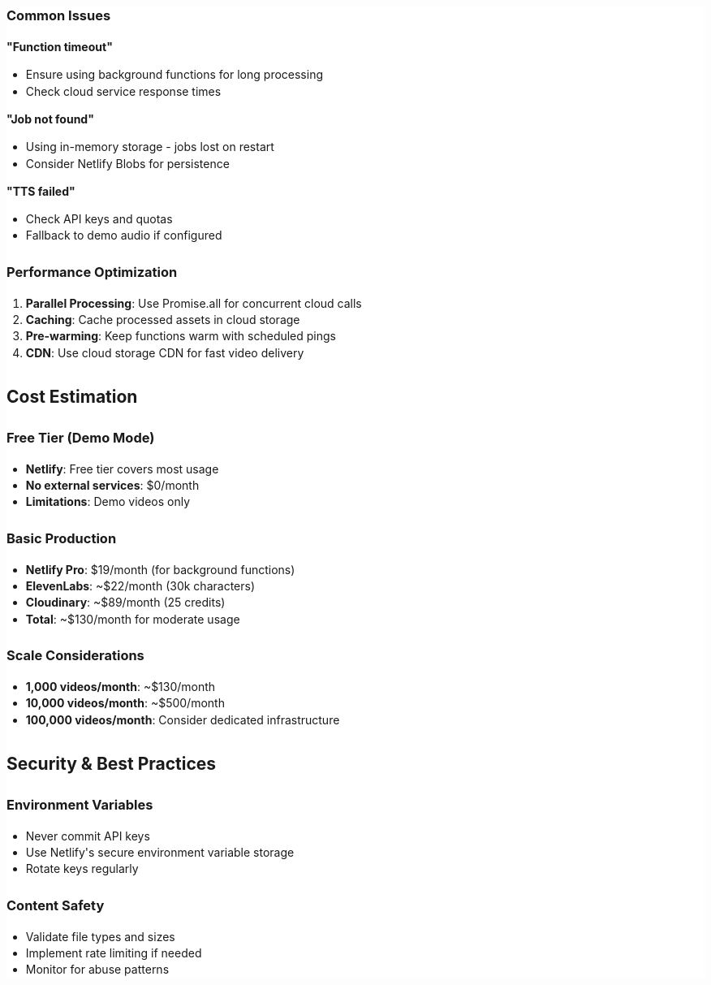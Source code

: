 ### Common Issues

**"Function timeout"**
- Ensure using background functions for long processing
- Check cloud service response times

**"Job not found"**
- Using in-memory storage - jobs lost on restart
- Consider Netlify Blobs for persistence

**"TTS failed"**
- Check API keys and quotas
- Fallback to demo audio if configured

### Performance Optimization

1. **Parallel Processing**: Use Promise.all for concurrent cloud calls
2. **Caching**: Cache processed assets in cloud storage
3. **Pre-warming**: Keep functions warm with scheduled pings
4. **CDN**: Use cloud storage CDN for fast video delivery

## Cost Estimation

### Free Tier (Demo Mode)
- **Netlify**: Free tier covers most usage
- **No external services**: $0/month
- **Limitations**: Demo videos only

### Basic Production
- **Netlify Pro**: $19/month (for background functions)
- **ElevenLabs**: ~$22/month (30k characters)
- **Cloudinary**: ~$89/month (25 credits)
- **Total**: ~$130/month for moderate usage

### Scale Considerations

- **1,000 videos/month**: ~$130/month
- **10,000 videos/month**: ~$500/month
- **100,000 videos/month**: Consider dedicated infrastructure

## Security & Best Practices

### Environment Variables
- Never commit API keys
- Use Netlify's secure environment variable storage
- Rotate keys regularly

### Content Safety
- Validate file types and sizes
- Implement rate limiting if needed
- Monitor for abuse patterns
